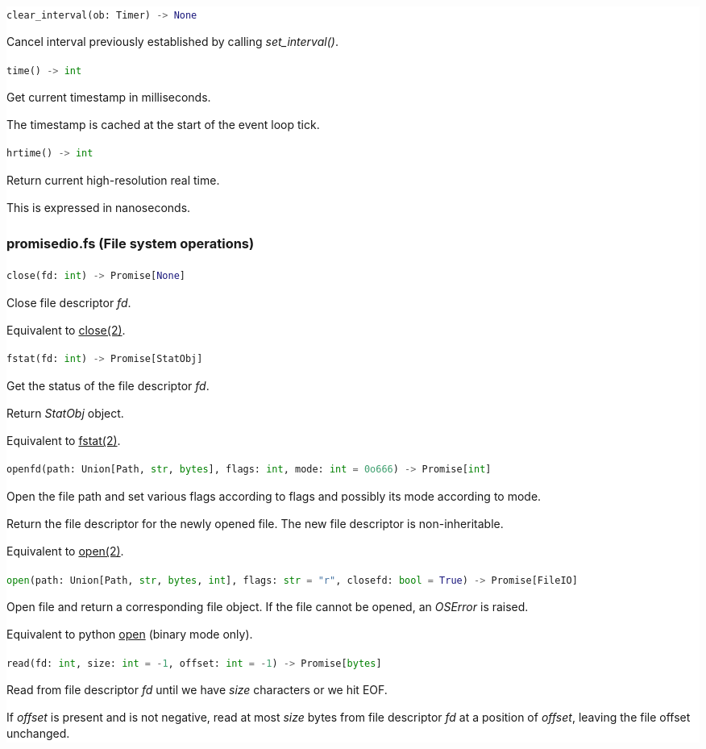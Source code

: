 ```python
clear_interval(ob: Timer) -> None
```
Cancel interval previously established by calling _set_interval()_.

```python
time() -> int
```
Get current timestamp in milliseconds.

The timestamp is cached at the start of the event loop tick.

```python
hrtime() -> int
```
Return current high-resolution real time. 

This is expressed in nanoseconds. 

### promisedio.fs (File system operations)
```python
close(fd: int) -> Promise[None]
```
Close file descriptor _fd_.

Equivalent to [close(2)](https://man7.org/linux/man-pages/man2/close.2.html).

```python
fstat(fd: int) -> Promise[StatObj]
```
Get the status of the file descriptor _fd_. 

Return _StatObj_ object.

Equivalent to [fstat(2)](https://man7.org/linux/man-pages/man2/fstat.2.html).

```python
openfd(path: Union[Path, str, bytes], flags: int, mode: int = 0o666) -> Promise[int]
```
Open the file path and set various flags according to flags and possibly its mode according to mode.

Return the file descriptor for the newly opened file. The new file descriptor is non-inheritable.

Equivalent to [open(2)](https://man7.org/linux/man-pages/man2/open.2.html).

```python
open(path: Union[Path, str, bytes, int], flags: str = "r", closefd: bool = True) -> Promise[FileIO]
```
Open file and return a corresponding file object. If the file cannot be opened, an _OSError_ is raised. 

Equivalent to python [open](https://docs.python.org/3/library/functions.html#open) (binary mode only).

```python
read(fd: int, size: int = -1, offset: int = -1) -> Promise[bytes]
```
Read from file descriptor _fd_ until we have _size_ characters or we hit EOF.

If _offset_ is present and is not negative, read at most _size_ bytes from file descriptor _fd_ at a position of _offset_,
leaving the file offset unchanged.
